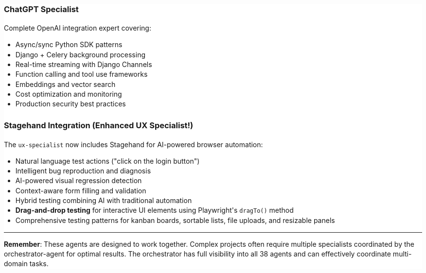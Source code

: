 ### **ChatGPT Specialist**
Complete OpenAI integration expert covering:
- Async/sync Python SDK patterns
- Django + Celery background processing
- Real-time streaming with Django Channels
- Function calling and tool use frameworks
- Embeddings and vector search
- Cost optimization and monitoring
- Production security best practices

### **Stagehand Integration** (Enhanced UX Specialist!)
The `ux-specialist` now includes Stagehand for AI-powered browser automation:
- Natural language test actions ("click on the login button")
- Intelligent bug reproduction and diagnosis
- AI-powered visual regression detection
- Context-aware form filling and validation
- Hybrid testing combining AI with traditional automation
- **Drag-and-drop testing** for interactive UI elements using Playwright's `dragTo()` method
- Comprehensive testing patterns for kanban boards, sortable lists, file uploads, and resizable panels

---

**Remember**: These agents are designed to work together. Complex projects often require multiple specialists coordinated by the orchestrator-agent for optimal results. The orchestrator has full visibility into all 38 agents and can effectively coordinate multi-domain tasks.